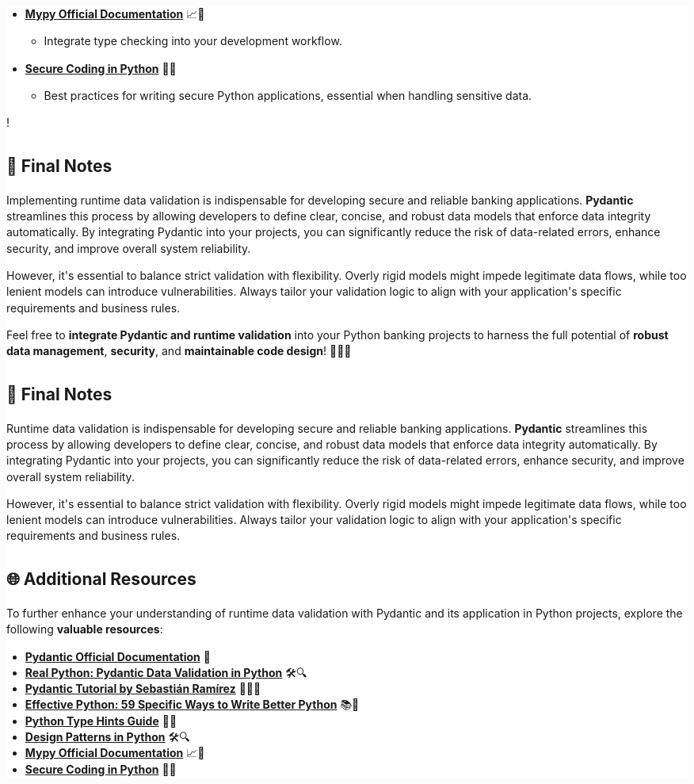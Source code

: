- [**Mypy Official Documentation**](https://mypy.readthedocs.io/en/stable/) 📈🔧
  - Integrate type checking into your development workflow.
  
- [**Secure Coding in Python**](https://realpython.com/python-secure/) 🔐🐍
  - Best practices for writing secure Python applications, essential when handling sensitive data.

!
## 📝 Final Notes
Implementing runtime data validation is indispensable for developing secure and reliable banking applications. **Pydantic** streamlines this process by allowing developers to define clear, concise, and robust data models that enforce data integrity automatically. By integrating Pydantic into your projects, you can significantly reduce the risk of data-related errors, enhance security, and improve overall system reliability.

However, it's essential to balance strict validation with flexibility. Overly rigid models might impede legitimate data flows, while too lenient models can introduce vulnerabilities. Always tailor your validation logic to align with your application's specific requirements and business rules.


Feel free to **integrate Pydantic and runtime validation** into your Python banking projects to harness the full potential of **robust data management**, **security**, and **maintainable code design**! 🚀😊🎉


## 📝 Final Notes

Runtime data validation is indispensable for developing secure and reliable banking applications. **Pydantic** streamlines this process by allowing developers to define clear, concise, and robust data models that enforce data integrity automatically. By integrating Pydantic into your projects, you can significantly reduce the risk of data-related errors, enhance security, and improve overall system reliability.

However, it's essential to balance strict validation with flexibility. Overly rigid models might impede legitimate data flows, while too lenient models can introduce vulnerabilities. Always tailor your validation logic to align with your application's specific requirements and business rules.

## 🌐 Additional Resources

To further enhance your understanding of runtime data validation with Pydantic and its application in Python projects, explore the following **valuable resources**:

- [**Pydantic Official Documentation**](https://pydantic-docs.helpmanual.io/) 📘
- [**Real Python: Pydantic Data Validation in Python**](https://realpython.com/pydantic-python/) 🛠️🔍
- [**Pydantic Tutorial by Sebastián Ramírez**](https://pydantic-docs.helpmanual.io/usage/models/) 🧑‍💻✨
- [**Effective Python: 59 Specific Ways to Write Better Python**](https://effectivepython.com/) 📚🧠
- [**Python Type Hints Guide**](https://docs.python.org/3/library/typing.html) 📄🔧
- [**Design Patterns in Python**](https://refactoring.guru/design-patterns/python) 🛠️🔍
- [**Mypy Official Documentation**](https://mypy.readthedocs.io/en/stable/) 📈🔧
- [**Secure Coding in Python**](https://realpython.com/python-secure/) 🔐🐍


